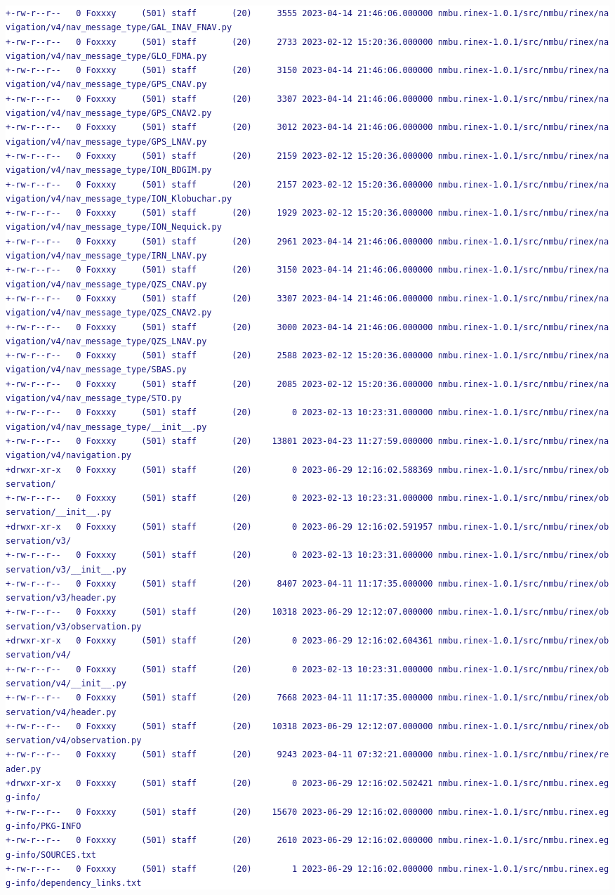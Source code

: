 ```diff
+-rw-r--r--   0 Foxxxy     (501) staff       (20)     3555 2023-04-14 21:46:06.000000 nmbu.rinex-1.0.1/src/nmbu/rinex/navigation/v4/nav_message_type/GAL_INAV_FNAV.py
+-rw-r--r--   0 Foxxxy     (501) staff       (20)     2733 2023-02-12 15:20:36.000000 nmbu.rinex-1.0.1/src/nmbu/rinex/navigation/v4/nav_message_type/GLO_FDMA.py
+-rw-r--r--   0 Foxxxy     (501) staff       (20)     3150 2023-04-14 21:46:06.000000 nmbu.rinex-1.0.1/src/nmbu/rinex/navigation/v4/nav_message_type/GPS_CNAV.py
+-rw-r--r--   0 Foxxxy     (501) staff       (20)     3307 2023-04-14 21:46:06.000000 nmbu.rinex-1.0.1/src/nmbu/rinex/navigation/v4/nav_message_type/GPS_CNAV2.py
+-rw-r--r--   0 Foxxxy     (501) staff       (20)     3012 2023-04-14 21:46:06.000000 nmbu.rinex-1.0.1/src/nmbu/rinex/navigation/v4/nav_message_type/GPS_LNAV.py
+-rw-r--r--   0 Foxxxy     (501) staff       (20)     2159 2023-02-12 15:20:36.000000 nmbu.rinex-1.0.1/src/nmbu/rinex/navigation/v4/nav_message_type/ION_BDGIM.py
+-rw-r--r--   0 Foxxxy     (501) staff       (20)     2157 2023-02-12 15:20:36.000000 nmbu.rinex-1.0.1/src/nmbu/rinex/navigation/v4/nav_message_type/ION_Klobuchar.py
+-rw-r--r--   0 Foxxxy     (501) staff       (20)     1929 2023-02-12 15:20:36.000000 nmbu.rinex-1.0.1/src/nmbu/rinex/navigation/v4/nav_message_type/ION_Nequick.py
+-rw-r--r--   0 Foxxxy     (501) staff       (20)     2961 2023-04-14 21:46:06.000000 nmbu.rinex-1.0.1/src/nmbu/rinex/navigation/v4/nav_message_type/IRN_LNAV.py
+-rw-r--r--   0 Foxxxy     (501) staff       (20)     3150 2023-04-14 21:46:06.000000 nmbu.rinex-1.0.1/src/nmbu/rinex/navigation/v4/nav_message_type/QZS_CNAV.py
+-rw-r--r--   0 Foxxxy     (501) staff       (20)     3307 2023-04-14 21:46:06.000000 nmbu.rinex-1.0.1/src/nmbu/rinex/navigation/v4/nav_message_type/QZS_CNAV2.py
+-rw-r--r--   0 Foxxxy     (501) staff       (20)     3000 2023-04-14 21:46:06.000000 nmbu.rinex-1.0.1/src/nmbu/rinex/navigation/v4/nav_message_type/QZS_LNAV.py
+-rw-r--r--   0 Foxxxy     (501) staff       (20)     2588 2023-02-12 15:20:36.000000 nmbu.rinex-1.0.1/src/nmbu/rinex/navigation/v4/nav_message_type/SBAS.py
+-rw-r--r--   0 Foxxxy     (501) staff       (20)     2085 2023-02-12 15:20:36.000000 nmbu.rinex-1.0.1/src/nmbu/rinex/navigation/v4/nav_message_type/STO.py
+-rw-r--r--   0 Foxxxy     (501) staff       (20)        0 2023-02-13 10:23:31.000000 nmbu.rinex-1.0.1/src/nmbu/rinex/navigation/v4/nav_message_type/__init__.py
+-rw-r--r--   0 Foxxxy     (501) staff       (20)    13801 2023-04-23 11:27:59.000000 nmbu.rinex-1.0.1/src/nmbu/rinex/navigation/v4/navigation.py
+drwxr-xr-x   0 Foxxxy     (501) staff       (20)        0 2023-06-29 12:16:02.588369 nmbu.rinex-1.0.1/src/nmbu/rinex/observation/
+-rw-r--r--   0 Foxxxy     (501) staff       (20)        0 2023-02-13 10:23:31.000000 nmbu.rinex-1.0.1/src/nmbu/rinex/observation/__init__.py
+drwxr-xr-x   0 Foxxxy     (501) staff       (20)        0 2023-06-29 12:16:02.591957 nmbu.rinex-1.0.1/src/nmbu/rinex/observation/v3/
+-rw-r--r--   0 Foxxxy     (501) staff       (20)        0 2023-02-13 10:23:31.000000 nmbu.rinex-1.0.1/src/nmbu/rinex/observation/v3/__init__.py
+-rw-r--r--   0 Foxxxy     (501) staff       (20)     8407 2023-04-11 11:17:35.000000 nmbu.rinex-1.0.1/src/nmbu/rinex/observation/v3/header.py
+-rw-r--r--   0 Foxxxy     (501) staff       (20)    10318 2023-06-29 12:12:07.000000 nmbu.rinex-1.0.1/src/nmbu/rinex/observation/v3/observation.py
+drwxr-xr-x   0 Foxxxy     (501) staff       (20)        0 2023-06-29 12:16:02.604361 nmbu.rinex-1.0.1/src/nmbu/rinex/observation/v4/
+-rw-r--r--   0 Foxxxy     (501) staff       (20)        0 2023-02-13 10:23:31.000000 nmbu.rinex-1.0.1/src/nmbu/rinex/observation/v4/__init__.py
+-rw-r--r--   0 Foxxxy     (501) staff       (20)     7668 2023-04-11 11:17:35.000000 nmbu.rinex-1.0.1/src/nmbu/rinex/observation/v4/header.py
+-rw-r--r--   0 Foxxxy     (501) staff       (20)    10318 2023-06-29 12:12:07.000000 nmbu.rinex-1.0.1/src/nmbu/rinex/observation/v4/observation.py
+-rw-r--r--   0 Foxxxy     (501) staff       (20)     9243 2023-04-11 07:32:21.000000 nmbu.rinex-1.0.1/src/nmbu/rinex/reader.py
+drwxr-xr-x   0 Foxxxy     (501) staff       (20)        0 2023-06-29 12:16:02.502421 nmbu.rinex-1.0.1/src/nmbu.rinex.egg-info/
+-rw-r--r--   0 Foxxxy     (501) staff       (20)    15670 2023-06-29 12:16:02.000000 nmbu.rinex-1.0.1/src/nmbu.rinex.egg-info/PKG-INFO
+-rw-r--r--   0 Foxxxy     (501) staff       (20)     2610 2023-06-29 12:16:02.000000 nmbu.rinex-1.0.1/src/nmbu.rinex.egg-info/SOURCES.txt
+-rw-r--r--   0 Foxxxy     (501) staff       (20)        1 2023-06-29 12:16:02.000000 nmbu.rinex-1.0.1/src/nmbu.rinex.egg-info/dependency_links.txt
```